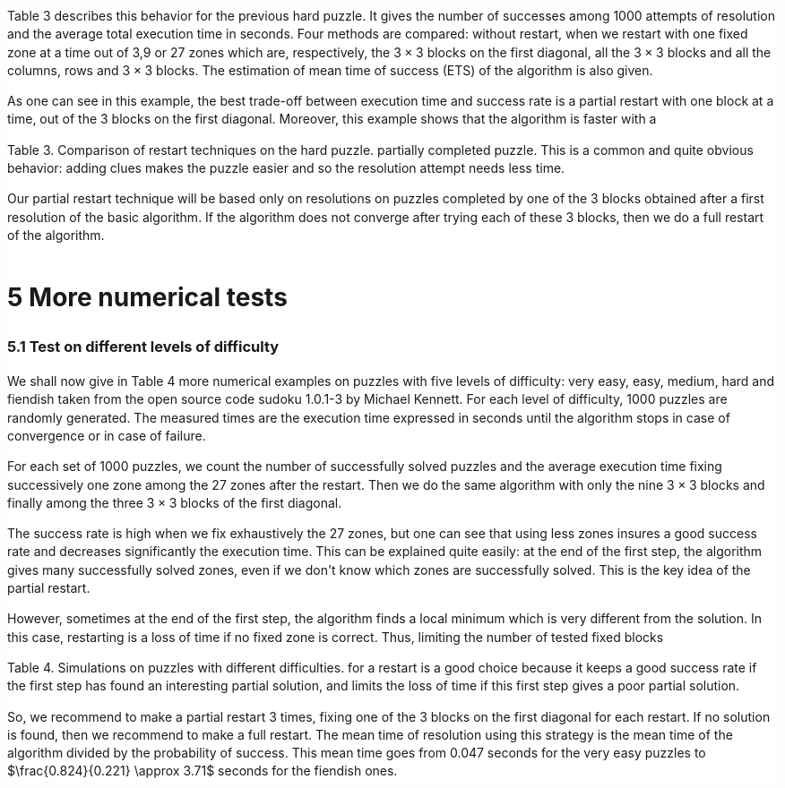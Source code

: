 Table 3 describes this behavior for the previous hard puzzle. It gives the number of successes among 1000 attempts of resolution and the average total execution time in seconds. Four methods are compared: without restart, when we restart with one fixed zone at a time out of 3,9 or 27 zones which are, respectively, the $3 \times 3$ blocks on the first diagonal, all the $3 \times 3$ blocks and all the columns, rows and $3 \times 3$ blocks. The estimation of mean time of success (ETS) of the algorithm is also given.

As one can see in this example, the best trade-off between execution time and success rate is a partial restart with one block at a time, out of the 3 blocks on the first diagonal. Moreover, this example shows that the algorithm is faster with a


Table 3. Comparison of restart techniques on the hard puzzle.
partially completed puzzle. This is a common and quite obvious behavior: adding clues makes the puzzle easier and so the resolution attempt needs less time.

Our partial restart technique will be based only on resolutions on puzzles completed by one of the 3 blocks obtained after a first resolution of the basic algorithm. If the algorithm does not converge after trying each of these 3 blocks, then we do a full restart of the algorithm.

# 5 More numerical tests 

### 5.1 Test on different levels of difficulty

We shall now give in Table 4 more numerical examples on puzzles with five levels of difficulty: very easy, easy, medium, hard and fiendish taken from the open source code sudoku 1.0.1-3 by Michael Kennett. For each level of difficulty, 1000 puzzles are randomly generated. The measured times are the execution time expressed in seconds until the algorithm stops in case of convergence or in case of failure.

For each set of 1000 puzzles, we count the number of successfully solved puzzles and the average execution time fixing successively one zone among the 27 zones after the restart. Then we do the same algorithm with only the nine $3 \times 3$ blocks and finally among the three $3 \times 3$ blocks of the first diagonal.

The success rate is high when we fix exhaustively the 27 zones, but one can see that using less zones insures a good success rate and decreases significantly the execution time. This can be explained quite easily: at the end of the first step, the algorithm gives many successfully solved zones, even if we don't know which zones are successfully solved. This is the key idea of the partial restart.

However, sometimes at the end of the first step, the algorithm finds a local minimum which is very different from the solution. In this case, restarting is a loss of time if no fixed zone is correct. Thus, limiting the number of tested fixed blocks


Table 4. Simulations on puzzles with different difficulties.
for a restart is a good choice because it keeps a good success rate if the first step has found an interesting partial solution, and limits the loss of time if this first step gives a poor partial solution.

So, we recommend to make a partial restart 3 times, fixing one of the 3 blocks on the first diagonal for each restart. If no solution is found, then we recommend to make a full restart. The mean time of resolution using this strategy is the mean time of the algorithm divided by the probability of success. This mean time goes from 0.047 seconds for the very easy puzzles to $\frac{0.824}{0.221} \approx 3.71$ seconds for the fiendish ones.
